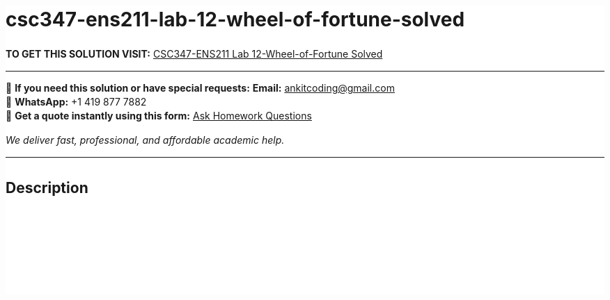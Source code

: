 # csc347-ens211-lab-12-wheel-of-fortune-solved
**TO GET THIS SOLUTION VISIT:** [CSC347-ENS211 Lab 12-Wheel-of-Fortune Solved](https://www.ankitcodinghub.com/product/csc347-ens211-lab-12-wheel-of-fortune-solved/)


---

📩 **If you need this solution or have special requests:** **Email:** ankitcoding@gmail.com  
📱 **WhatsApp:** +1 419 877 7882  
📄 **Get a quote instantly using this form:** [Ask Homework Questions](https://www.ankitcodinghub.com/services/ask-homework-questions/)

*We deliver fast, professional, and affordable academic help.*

---

<h2>Description</h2>



<div class="kk-star-ratings kksr-auto kksr-align-center kksr-valign-top" data-payload="{&quot;align&quot;:&quot;center&quot;,&quot;id&quot;:&quot;94134&quot;,&quot;slug&quot;:&quot;default&quot;,&quot;valign&quot;:&quot;top&quot;,&quot;ignore&quot;:&quot;&quot;,&quot;reference&quot;:&quot;auto&quot;,&quot;class&quot;:&quot;&quot;,&quot;count&quot;:&quot;0&quot;,&quot;legendonly&quot;:&quot;&quot;,&quot;readonly&quot;:&quot;&quot;,&quot;score&quot;:&quot;0&quot;,&quot;starsonly&quot;:&quot;&quot;,&quot;best&quot;:&quot;5&quot;,&quot;gap&quot;:&quot;4&quot;,&quot;greet&quot;:&quot;Rate this product&quot;,&quot;legend&quot;:&quot;0\/5 - (0 votes)&quot;,&quot;size&quot;:&quot;24&quot;,&quot;title&quot;:&quot;CSC347-ENS211 Lab 12-Wheel-of-Fortune Solved&quot;,&quot;width&quot;:&quot;0&quot;,&quot;_legend&quot;:&quot;{score}\/{best} - ({count} {votes})&quot;,&quot;font_factor&quot;:&quot;1.25&quot;}">

<div class="kksr-stars">

<div class="kksr-stars-inactive">
            <div class="kksr-star" data-star="1" style="padding-right: 4px">


<div class="kksr-icon" style="width: 24px; height: 24px;"></div>
        </div>
            <div class="kksr-star" data-star="2" style="padding-right: 4px">


<div class="kksr-icon" style="width: 24px; height: 24px;"></div>
        </div>
            <div class="kksr-star" data-star="3" style="padding-right: 4px">


<div class="kksr-icon" style="width: 24px; height: 24px;"></div>
        </div>
            <div class="kksr-star" data-star="4" style="padding-right: 4px">


<div class="kksr-icon" style="width: 24px; height: 24px;"></div>
        </div>
            <div class="kksr-star" data-star="5" style="padding-right: 4px">


<div class="kksr-icon" style="width: 24px; height: 24px;"></div>
        </div>
    </div>
